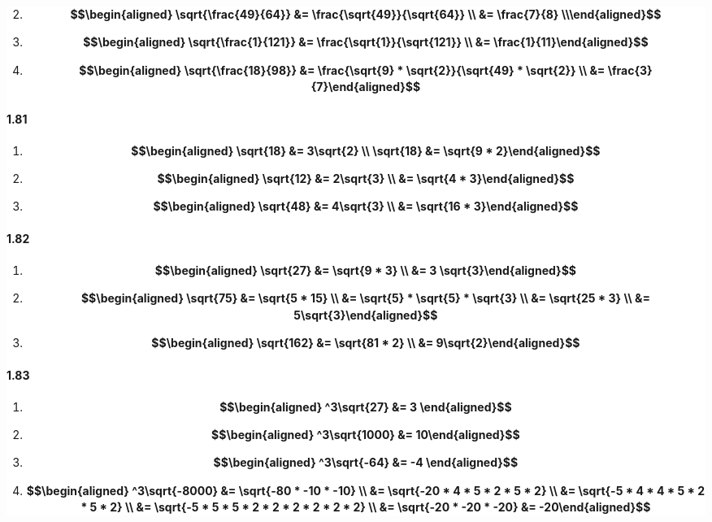 2.   **$$\begin{aligned}
      \sqrt{\frac{49}{64}} &= \frac{\sqrt{49}}{\sqrt{64}} \\
      &= \frac{7}{8} \\\end{aligned}$$**

3.   **$$\begin{aligned}
      \sqrt{\frac{1}{121}} &= \frac{\sqrt{1}}{\sqrt{121}} \\
      &= \frac{1}{11}\end{aligned}$$**

4.   **$$\begin{aligned}
      \sqrt{\frac{18}{98}} &= \frac{\sqrt{9} * \sqrt{2}}{\sqrt{49} * \sqrt{2}} \\
      &= \frac{3}{7}\end{aligned}$$**

#### 1.81

1.   **$$\begin{aligned}
      \sqrt{18} &= 3\sqrt{2} \\
      \sqrt{18} &= \sqrt{9 * 2}\end{aligned}$$**

2.   **$$\begin{aligned}
      \sqrt{12} &= 2\sqrt{3} \\
      &= \sqrt{4 * 3}\end{aligned}$$**

3.   **$$\begin{aligned}
      \sqrt{48} &= 4\sqrt{3} \\
      &= \sqrt{16 * 3}\end{aligned}$$**

#### 1.82

1.   **$$\begin{aligned}
      \sqrt{27} &= \sqrt{9 * 3} \\
      &= 3 \sqrt{3}\end{aligned}$$**

2.   **$$\begin{aligned}
      \sqrt{75} &= \sqrt{5 * 15} \\
      &= \sqrt{5} * \sqrt{5} * \sqrt{3} \\
      &= \sqrt{25 * 3} \\
      &= 5\sqrt{3}\end{aligned}$$**

3.   **$$\begin{aligned}
      \sqrt{162} &= \sqrt{81 * 2} \\
      &= 9\sqrt{2}\end{aligned}$$**

#### 1.83

1.   **$$\begin{aligned}
      ^3\sqrt{27} &= 3 \end{aligned}$$**

2.   **$$\begin{aligned}
      ^3\sqrt{1000} &= 10\end{aligned}$$**

3.   **$$\begin{aligned}
      ^3\sqrt{-64} &= -4 \end{aligned}$$**

4.   **$$\begin{aligned}
      ^3\sqrt{-8000} &= \sqrt{-80 * -10 * -10} \\
      &= \sqrt{-20 * 4 * 5 * 2 * 5 * 2} \\
      &= \sqrt{-5 * 4 * 4 * 5 * 2 * 5 * 2} \\
      &= \sqrt{-5 * 5 * 5 * 2 * 2 * 2 * 2 * 2 * 2} \\
      &= \sqrt{-20 * -20 * -20}
      &= -20\end{aligned}$$**
